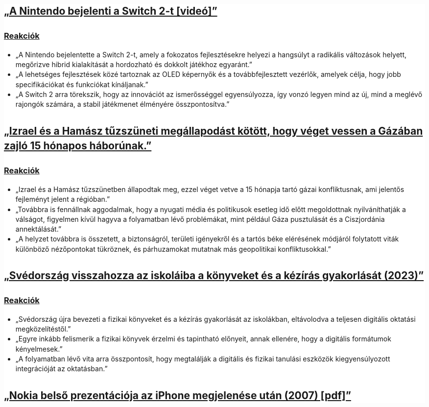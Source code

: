 ## [„A Nintendo bejelenti a Switch 2-t [videó]”](https://www.youtube.com/watch?v=itpcsQQvgAQ)

### [Reakciók](https://news.ycombinator.com/item?id=42724621)

- „A Nintendo bejelentette a Switch 2-t, amely a fokozatos fejlesztésekre helyezi a hangsúlyt a radikális változások helyett, megőrizve hibrid kialakítását a hordozható és dokkolt játékhoz egyaránt.”
- „A lehetséges fejlesztések közé tartoznak az OLED képernyők és a továbbfejlesztett vezérlők, amelyek célja, hogy jobb specifikációkat és funkciókat kínáljanak.”
- „A Switch 2 arra törekszik, hogy az innovációt az ismerősséggel egyensúlyozza, így vonzó legyen mind az új, mind a meglévő rajongók számára, a stabil játékmenet élményére összpontosítva.”

## [„Izrael és a Hamász tűzszüneti megállapodást kötött, hogy véget vessen a Gázában zajló 15 hónapos háborúnak.”](https://www.reuters.com/world/middle-east/gaza-ceasefire-appears-close-us-egyptian-leaders-put-focus-coming-hours-2025-01-14/)

### [Reakciók](https://news.ycombinator.com/item?id=42716440)

- „Izrael és a Hamász tűzszünetben állapodtak meg, ezzel véget vetve a 15 hónapja tartó gázai konfliktusnak, ami jelentős fejleményt jelent a régióban.”
- „Továbbra is fennállnak aggodalmak, hogy a nyugati média és politikusok esetleg idő előtt megoldottnak nyilváníthatják a válságot, figyelmen kívül hagyva a folyamatban lévő problémákat, mint például Gáza pusztulását és a Ciszjordánia annektálását.”
- „A helyzet továbbra is összetett, a biztonságról, területi igényekről és a tartós béke elérésének módjáról folytatott viták különböző nézőpontokat tükröznek, és párhuzamokat mutatnak más geopolitikai konfliktusokkal.”

## [„Svédország visszahozza az iskoláiba a könyveket és a kézírás gyakorlását (2023)”](https://apnews.com/article/sweden-digital-education-backlash-reading-writing-1dd964c628f76361c43dbf3964f7dbf4)

### [Reakciók](https://news.ycombinator.com/item?id=42715841)

- „Svédország újra bevezeti a fizikai könyveket és a kézírás gyakorlását az iskolákban, eltávolodva a teljesen digitális oktatási megközelítéstől.”
- „Egyre inkább felismerik a fizikai könyvek érzelmi és tapintható előnyeit, annak ellenére, hogy a digitális formátumok kényelmesek.”
- „A folyamatban lévő vita arra összpontosít, hogy megtalálják a digitális és fizikai tanulási eszközök kiegyensúlyozott integrációját az oktatásban.”

## [„Nokia belső prezentációja az iPhone megjelenése után (2007) [pdf]”](https://nokia-apple-iphone-was-launched-presentation.tiiny.site/)
